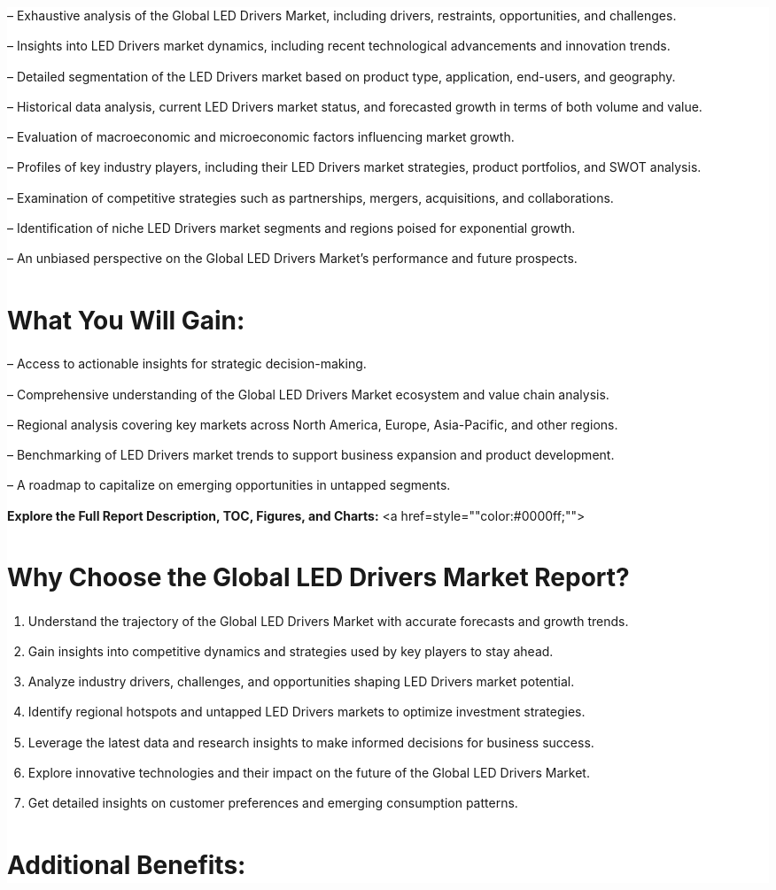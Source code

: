 – Exhaustive analysis of the Global LED Drivers Market, including drivers, restraints, opportunities, and challenges.

– Insights into LED Drivers market dynamics, including recent technological advancements and innovation trends.

– Detailed segmentation of the LED Drivers market based on product type, application, end-users, and geography.

– Historical data analysis, current LED Drivers market status, and forecasted growth in terms of both volume and value.

– Evaluation of macroeconomic and microeconomic factors influencing market growth.

– Profiles of key industry players, including their LED Drivers market strategies, product portfolios, and SWOT analysis.

– Examination of competitive strategies such as partnerships, mergers, acquisitions, and collaborations.

– Identification of niche LED Drivers market segments and regions poised for exponential growth.

– An unbiased perspective on the Global LED Drivers Market’s performance and future prospects.

# <strong>What You Will Gain:</strong>

– Access to actionable insights for strategic decision-making.

– Comprehensive understanding of the Global LED Drivers Market ecosystem and value chain analysis.

– Regional analysis covering key markets across North America, Europe, Asia-Pacific, and other regions.

– Benchmarking of LED Drivers market trends to support business expansion and product development.

– A roadmap to capitalize on emerging opportunities in untapped segments.

<strong>Explore the Full Report Description, TOC, Figures, and Charts:</strong>
<a href=style=""color:#0000ff;""></a>

# <strong>Why Choose the Global LED Drivers Market Report?</strong>

1. Understand the trajectory of the Global LED Drivers Market with accurate forecasts and growth trends.

2. Gain insights into competitive dynamics and strategies used by key players to stay ahead.

3. Analyze industry drivers, challenges, and opportunities shaping LED Drivers market potential.

4. Identify regional hotspots and untapped LED Drivers markets to optimize investment strategies.

5. Leverage the latest data and research insights to make informed decisions for business success.

6. Explore innovative technologies and their impact on the future of the Global LED Drivers Market.

7. Get detailed insights on customer preferences and emerging consumption patterns.

# <strong>Additional Benefits:</strong>

